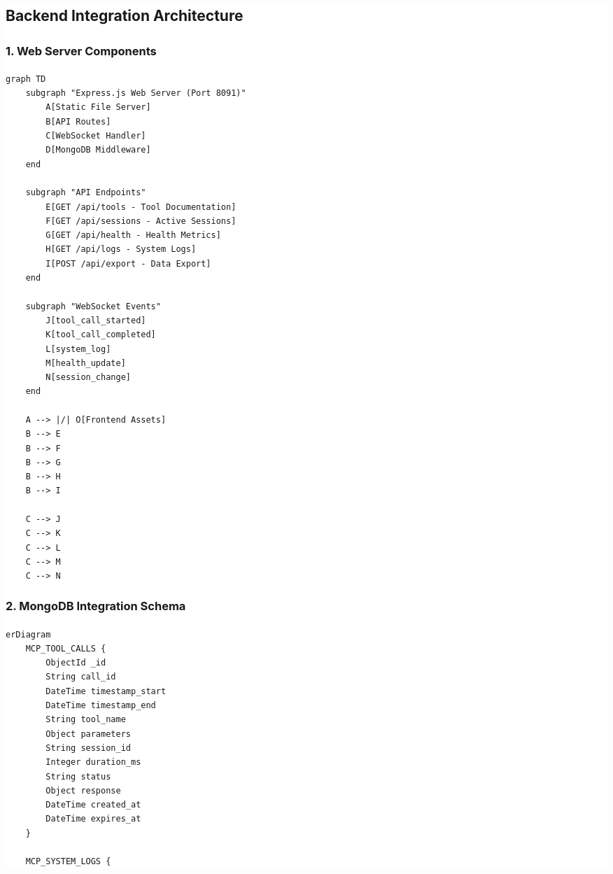 ## Backend Integration Architecture

### 1. Web Server Components

```mermaid
graph TD
    subgraph "Express.js Web Server (Port 8091)"
        A[Static File Server]
        B[API Routes]
        C[WebSocket Handler]
        D[MongoDB Middleware]
    end
    
    subgraph "API Endpoints"
        E[GET /api/tools - Tool Documentation]
        F[GET /api/sessions - Active Sessions]
        G[GET /api/health - Health Metrics]
        H[GET /api/logs - System Logs]
        I[POST /api/export - Data Export]
    end
    
    subgraph "WebSocket Events"
        J[tool_call_started]
        K[tool_call_completed]
        L[system_log]
        M[health_update]
        N[session_change]
    end
    
    A --> |/| O[Frontend Assets]
    B --> E
    B --> F
    B --> G
    B --> H
    B --> I
    
    C --> J
    C --> K
    C --> L
    C --> M
    C --> N
```

### 2. MongoDB Integration Schema

```mermaid
erDiagram
    MCP_TOOL_CALLS {
        ObjectId _id
        String call_id
        DateTime timestamp_start
        DateTime timestamp_end
        String tool_name
        Object parameters
        String session_id
        Integer duration_ms
        String status
        Object response
        DateTime created_at
        DateTime expires_at
    }
    
    MCP_SYSTEM_LOGS {
```